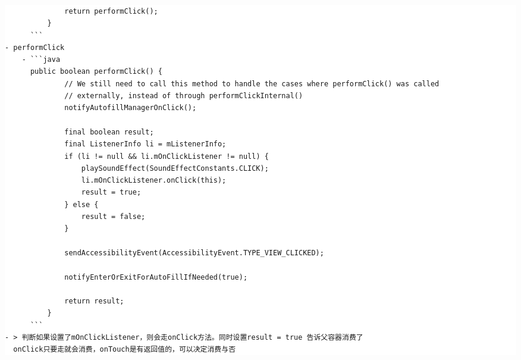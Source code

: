		          return performClick();
		      }
		  ```
	- performClick
		- ```java
		  public boolean performClick() {
		          // We still need to call this method to handle the cases where performClick() was called
		          // externally, instead of through performClickInternal()
		          notifyAutofillManagerOnClick();
		  
		          final boolean result;
		          final ListenerInfo li = mListenerInfo;
		          if (li != null && li.mOnClickListener != null) {
		              playSoundEffect(SoundEffectConstants.CLICK);
		              li.mOnClickListener.onClick(this);
		              result = true;
		          } else {
		              result = false;
		          }
		  
		          sendAccessibilityEvent(AccessibilityEvent.TYPE_VIEW_CLICKED);
		  
		          notifyEnterOrExitForAutoFillIfNeeded(true);
		  
		          return result;
		      }
		  ```
	- > 判断如果设置了mOnClickListener，则会走onClick方法。同时设置result = true 告诉父容器消费了
	  onClick只要走就会消费，onTouch是有返回值的，可以决定消费与否